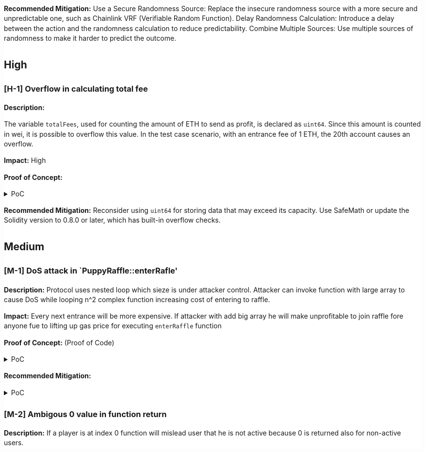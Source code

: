 **Recommended Mitigation:** 
Use a Secure Randomness Source: Replace the insecure randomness source with a more secure and unpredictable one, such as Chainlink VRF (Verifiable Random Function).
Delay Randomness Calculation: Introduce a delay between the action and the randomness calculation to reduce predictability.
Combine Multiple Sources: Use multiple sources of randomness to make it harder to predict the outcome.

## High

### [H-1] Overflow in calculating total fee

**Description:** 

The variable `totalFees`, used for counting the amount of ETH to send as profit, is declared as `uint64`. Since this amount is counted in wei, it is possible to overflow this value. In the test case scenario, with an entrance fee of 1 ETH, the 20th account causes an overflow.


**Impact:** 
High

**Proof of Concept:** 

<details><summary>PoC</summary></details>

**Recommended Mitigation:** 
Reconsider using `uint64` for storing data that may exceed its capacity. Use SafeMath or update the Solidity version to 0.8.0 or later, which has built-in overflow checks.




## Medium
### [M-1] DoS attack in `PuppyRaffle::enterRafle'

**Description:** 
Protocol uses nested loop which sieze is under attacker control. Attacker can invoke function with large array to cause DoS while looping n^2 complex function increasing cost of entering to raffle. 

**Impact:** 
Every next entrance will be more expensive. If attacker  with add big array he will make unprofitable to join raffle fore anyone fue to lifting up gas price for executing `enterRaffle` function

**Proof of Concept:** (Proof of Code)
<details><summary>PoC</summary></details>


**Recommended Mitigation:** 
<details><summary>PoC</summary></details>


### [M-2] Ambigous 0 value in function return

**Description:** 
If a player is at index 0 function will mislead user that he is not active because 0 is returned also for non-active users. 

